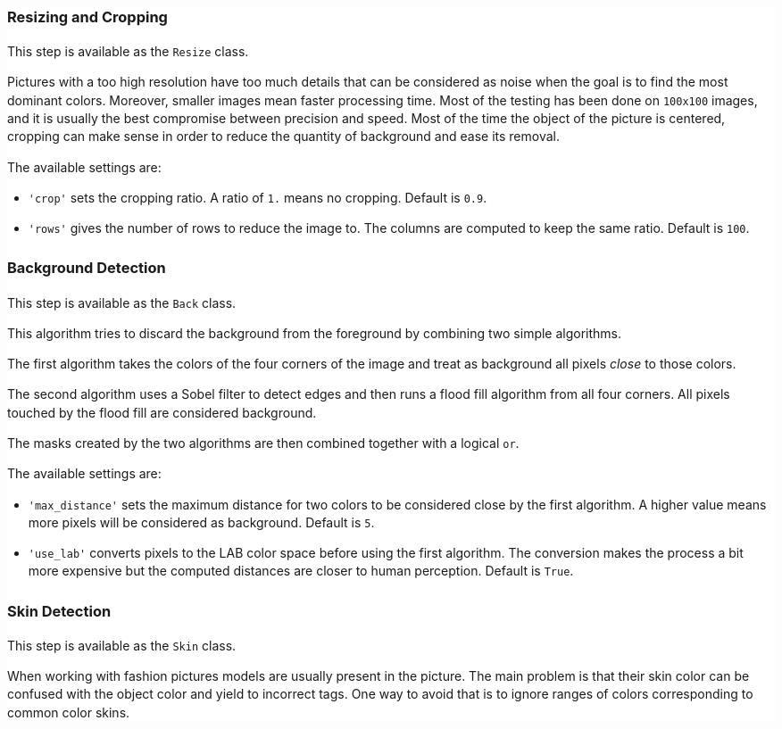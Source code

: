 ### Resizing and Cropping

This step is available as the `Resize` class.

Pictures with a too high resolution have too much details that can be considered
as noise when the goal is to find the most dominant colors. Moreover, smaller
images mean faster processing time. Most of the testing has been done on
`100x100` images, and it is usually the best compromise between precision and
speed.
Most of the time the object of the picture is centered, cropping can make sense
in order to reduce the quantity of background and ease its removal.

The available settings are:

- `'crop'` sets the cropping ratio. A ratio of `1.` means no cropping.
  Default is `0.9`.

- `'rows'` gives the number of rows to reduce the image to. The columns are
  computed to keep the same ratio.
  Default is `100`.

### Background Detection

This step is available as the `Back` class.

This algorithm tries to discard the background from the foreground by combining
two simple algorithms.

The first algorithm takes the colors of the four corners of the image and treat
as background all pixels _close_ to those colors.

The second algorithm uses a Sobel filter to detect edges and then runs a
flood fill algorithm from all four corners. All pixels touched by the flood fill
are considered background.

The masks created by the two algorithms are then combined together with a
logical `or`.

The available settings are:

- `'max_distance'` sets the maximum distance for two colors to be considered
  close by the first algorithm. A higher value means more pixels will be
  considered as background.
  Default is `5`.

- `'use_lab'` converts pixels to the LAB color space before using the first
  algorithm. The conversion makes the process a bit more expensive but the
  computed distances are closer to human perception.
  Default is `True`.

### Skin Detection

This step is available as the `Skin` class.

When working with fashion pictures models are usually present in the picture.
The main problem is that their skin color can be confused with the object color
and yield to incorrect tags. One way to avoid that is to ignore ranges of colors
corresponding to common color skins.
